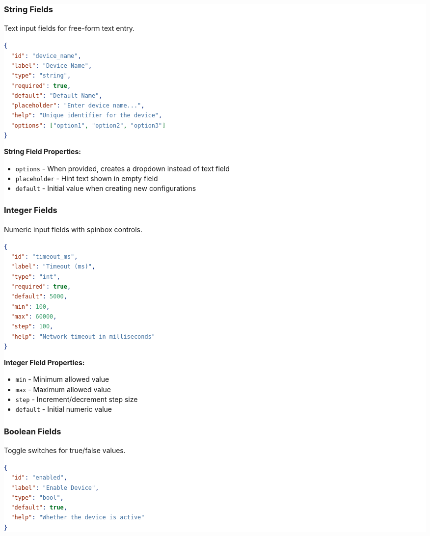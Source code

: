### String Fields
Text input fields for free-form text entry.

```json
{
  "id": "device_name",
  "label": "Device Name",
  "type": "string",
  "required": true,
  "default": "Default Name",
  "placeholder": "Enter device name...",
  "help": "Unique identifier for the device",
  "options": ["option1", "option2", "option3"]
}
```

**String Field Properties:**
- `options` - When provided, creates a dropdown instead of text field
- `placeholder` - Hint text shown in empty field
- `default` - Initial value when creating new configurations

### Integer Fields
Numeric input fields with spinbox controls.

```json
{
  "id": "timeout_ms",
  "label": "Timeout (ms)",
  "type": "int",
  "required": true,
  "default": 5000,
  "min": 100,
  "max": 60000,
  "step": 100,
  "help": "Network timeout in milliseconds"
}
```

**Integer Field Properties:**
- `min` - Minimum allowed value
- `max` - Maximum allowed value  
- `step` - Increment/decrement step size
- `default` - Initial numeric value

### Boolean Fields
Toggle switches for true/false values.

```json
{
  "id": "enabled",
  "label": "Enable Device",
  "type": "bool",
  "default": true,
  "help": "Whether the device is active"
}
```
